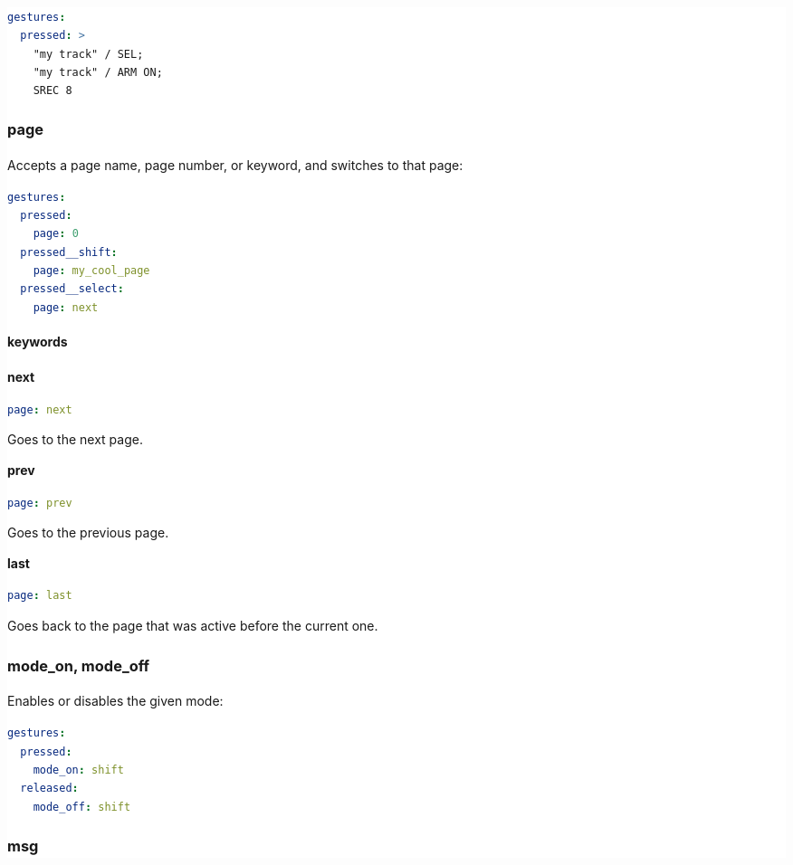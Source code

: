 ```yaml
gestures:
  pressed: >
    "my track" / SEL; 
    "my track" / ARM ON;
    SREC 8
```

### page

Accepts a page name, page number, or keyword, and switches to that page:

```yaml hl_lines="3 5 7"
gestures:
  pressed:
    page: 0
  pressed__shift:
    page: my_cool_page
  pressed__select:
    page: next
```

#### keywords

**next**
```yaml
page: next
```

Goes to the next page.

**prev**
```yaml
page: prev
```

Goes to the previous page.

**last**
```yaml
page: last
```

Goes back to the page that was active before the current one.

### mode_on, mode_off

Enables or disables the given mode:

```yaml hl_lines="3 5"
gestures:
  pressed:
    mode_on: shift
  released:
    mode_off: shift
```

### msg

